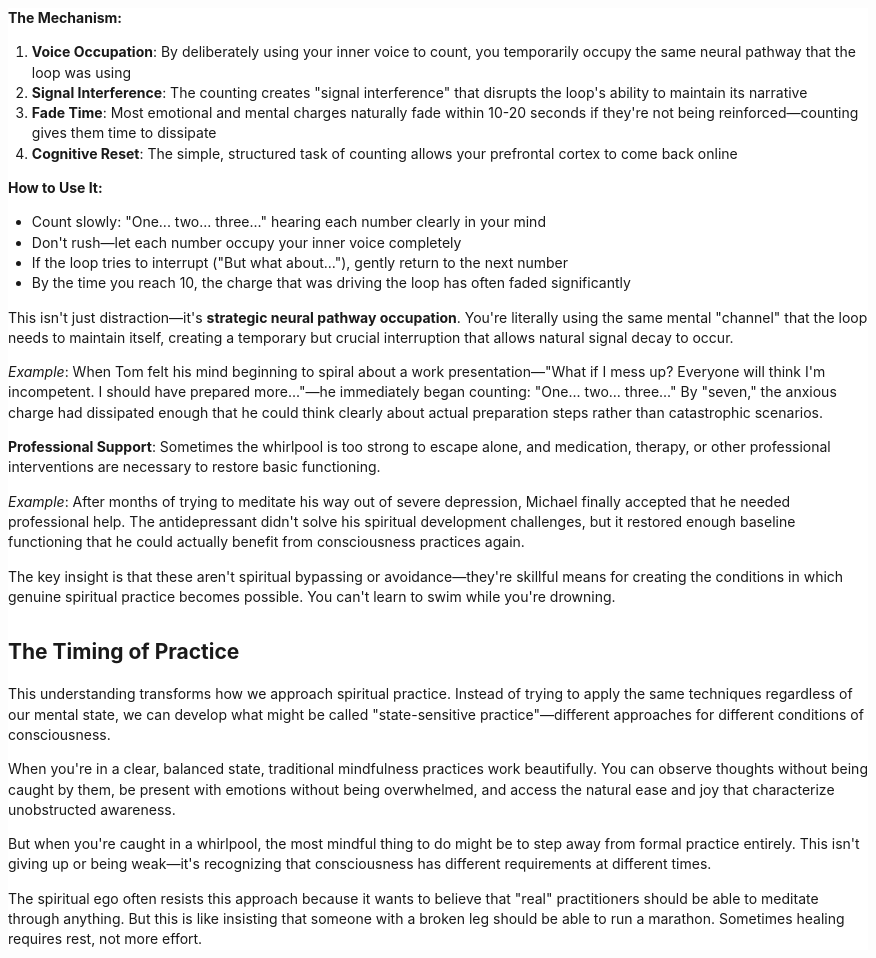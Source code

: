 **The Mechanism:**
1. **Voice Occupation**: By deliberately using your inner voice to count, you temporarily occupy the same neural pathway that the loop was using
2. **Signal Interference**: The counting creates "signal interference" that disrupts the loop's ability to maintain its narrative
3. **Fade Time**: Most emotional and mental charges naturally fade within 10-20 seconds if they're not being reinforced—counting gives them time to dissipate
4. **Cognitive Reset**: The simple, structured task of counting allows your prefrontal cortex to come back online

**How to Use It:**
- Count slowly: "One... two... three..." hearing each number clearly in your mind
- Don't rush—let each number occupy your inner voice completely
- If the loop tries to interrupt ("But what about..."), gently return to the next number
- By the time you reach 10, the charge that was driving the loop has often faded significantly

This isn't just distraction—it's **strategic neural pathway occupation**. You're literally using the same mental "channel" that the loop needs to maintain itself, creating a temporary but crucial interruption that allows natural signal decay to occur.

*Example*: When Tom felt his mind beginning to spiral about a work presentation—"What if I mess up? Everyone will think I'm incompetent. I should have prepared more..."—he immediately began counting: "One... two... three..." By "seven," the anxious charge had dissipated enough that he could think clearly about actual preparation steps rather than catastrophic scenarios.

**Professional Support**: Sometimes the whirlpool is too strong to escape alone, and medication, therapy, or other professional interventions are necessary to restore basic functioning.

*Example*: After months of trying to meditate his way out of severe depression, Michael finally accepted that he needed professional help. The antidepressant didn't solve his spiritual development challenges, but it restored enough baseline functioning that he could actually benefit from consciousness practices again.

The key insight is that these aren't spiritual bypassing or avoidance—they're skillful means for creating the conditions in which genuine spiritual practice becomes possible. You can't learn to swim while you're drowning.

## The Timing of Practice

This understanding transforms how we approach spiritual practice. Instead of trying to apply the same techniques regardless of our mental state, we can develop what might be called "state-sensitive practice"—different approaches for different conditions of consciousness.

When you're in a clear, balanced state, traditional mindfulness practices work beautifully. You can observe thoughts without being caught by them, be present with emotions without being overwhelmed, and access the natural ease and joy that characterize unobstructed awareness.

But when you're caught in a whirlpool, the most mindful thing to do might be to step away from formal practice entirely. This isn't giving up or being weak—it's recognizing that consciousness has different requirements at different times.

The spiritual ego often resists this approach because it wants to believe that "real" practitioners should be able to meditate through anything. But this is like insisting that someone with a broken leg should be able to run a marathon. Sometimes healing requires rest, not more effort.
